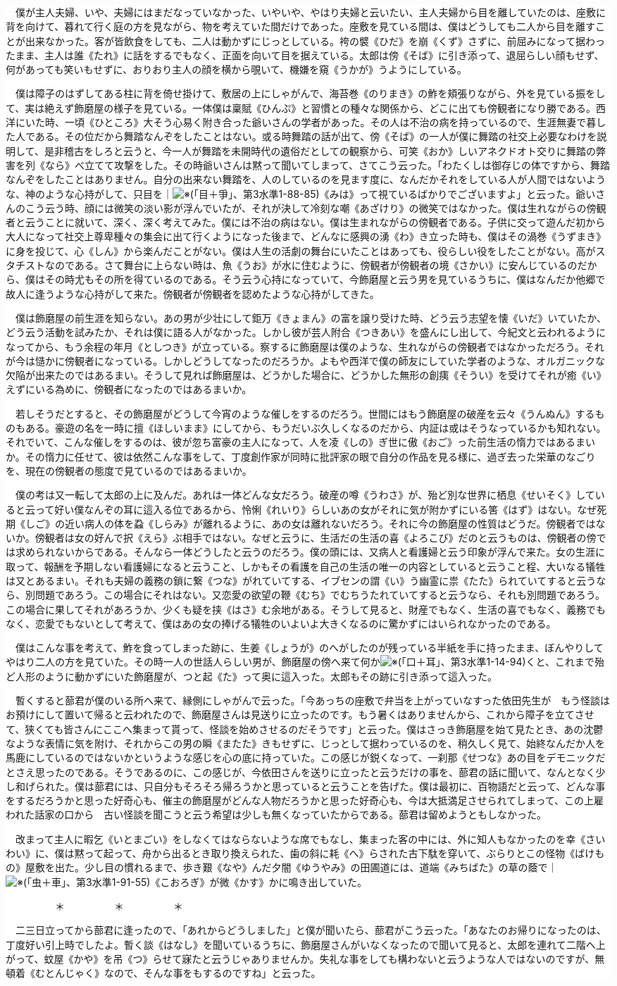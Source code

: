 　僕が主人夫婦、いや、夫婦にはまだなっていなかった、いやいや、やはり夫婦と云いたい、主人夫婦から目を離していたのは、座敷に背を向けて、暮れて行く庭の方を見ながら、物を考えていた間だけであった。座敷を見ている間は、僕はどうしても二人から目を離すことが出来なかった。客が皆飲食をしても、二人は動かずにじっとしている。袴の襞《ひだ》を崩《くず》さずに、前屈みになって据わったまま、主人は誰《たれ》に話をするでもなく、正面を向いて目を据えている。太郎は傍《そば》に引き添って、退屈らしい顔もせず、何があっても笑いもせずに、おりおり主人の顔を横から覗いて、機嫌を窺《うかが》うようにしている。

　僕は障子のはずしてある柱に背を倚せ掛けて、敷居の上にしゃがんで、海苔巻《のりまき》の鮓を頬張りながら、外を見ている振をして、実は絶えず飾磨屋の様子を見ている。一体僕は稟賦《ひんぷ》と習慣との種々な関係から、どこに出ても傍観者になり勝である。西洋にいた時、一頃《ひところ》大そう心易く附き合った爺いさんの学者があった。その人は不治の病を持っているので、生涯無妻で暮した人である。その位だから舞踏なんぞをしたことはない。或る時舞踏の話が出て、傍《そば》の一人が僕に舞踏の社交上必要なわけを説明して、是非稽古をしろと云うと、今一人が舞踏を未開時代の遺俗だとしての観察から、可笑《おか》しいアネクドオト交りに舞踏の弊害を列《なら》べ立てて攻撃をした。その時爺いさんは黙って聞いてしまって、さてこう云った。「わたくしは御存じの体ですから、舞踏なんぞをしたことはありません。自分の出来ない舞踏を、人のしているのを見ます度に、なんだかそれをしている人が人間ではないような、神のような心持がして、只目を｜![※(「目＋爭」、第3水準1-88-85)](https://www.aozora.gr.jp/cards/000129/files/../../../gaiji/1-88/1-88-85.png)《みは》って視ているばかりでございますよ」と云った。爺いさんのこう云う時、顔には微笑の淡い影が浮んでいたが、それが決して冷刻な嘲《あざけり》の微笑ではなかった。僕は生れながらの傍観者と云うことに就いて、深く、深く考えてみた。僕には不治の病はない。僕は生まれながらの傍観者である。子供に交って遊んだ初から大人になって社交上尊卑種々の集会に出て行くようになった後まで、どんなに感興の湧《わ》き立った時も、僕はその渦巻《うずまき》に身を投じて、心《しん》から楽んだことがない。僕は人生の活劇の舞台にいたことはあっても、役らしい役をしたことがない。高がスタチストなのである。さて舞台に上らない時は、魚《うお》が水に住むように、傍観者が傍観者の境《さかい》に安んじているのだから、僕はその時尤もその所を得ているのである。そう云う心持になっていて、今飾磨屋と云う男を見ているうちに、僕はなんだか他郷で故人に逢うような心持がして来た。傍観者が傍観者を認めたような心持がしてきた。

　僕は飾磨屋の前生涯を知らない。あの男が少壮にして鉅万《きょまん》の富を譲り受けた時、どう云う志望を懐《いだ》いていたか、どう云う活動を試みたか、それは僕に語る人がなかった。しかし彼が芸人附合《つきあい》を盛んにし出して、今紀文と云われるようになってから、もう余程の年月《としつき》が立っている。察するに飾磨屋は僕のような、生れながらの傍観者ではなかっただろう。それが今は慥かに傍観者になっている。しかしどうしてなったのだろうか。よもや西洋で僕の師友にしていた学者のような、オルガニックな欠陥が出来たのではあるまい。そうして見れば飾磨屋は、どうかした場合に、どうかした無形の創痍《そうい》を受けてそれが癒《い》えずにいる為めに、傍観者になったのではあるまいか。

　若しそうだとすると、その飾磨屋がどうして今宵のような催しをするのだろう。世間にはもう飾磨屋の破産を云々《うんぬん》するものもある。豪遊の名を一時に擅《ほしいまま》にしてから、もうだいぶ久しくなるのだから、内証は或はそうなっているかも知れない。それでいて、こんな催しをするのは、彼が忽ち富豪の主人になって、人を凌《しの》ぎ世に傲《おご》った前生活の惰力ではあるまいか。その惰力に任せて、彼は依然こんな事をして、丁度創作家が同時に批評家の眼で自分の作品を見る様に、過ぎ去った栄華のなごりを、現在の傍観者の態度で見ているのではあるまいか。

　僕の考は又一転して太郎の上に及んだ。あれは一体どんな女だろう。破産の噂《うわさ》が、殆ど別な世界に栖息《せいそく》していると云って好い僕なんぞの耳に這入る位であるから、怜悧《れいり》らしいあの女がそれに気が附かずにいる筈《はず》はない。なぜ死期《しご》の近い病人の体を蝨《しらみ》が離れるように、あの女は離れないだろう。それに今の飾磨屋の性質はどうだ。傍観者ではないか。傍観者は女の好んで択《えら》ぶ相手ではない。なぜと云うに、生活だの生活の喜《よろこび》だのと云うものは、傍観者の傍では求められないからである。そんなら一体どうしたと云うのだろう。僕の頭には、又病人と看護婦と云う印象が浮んで来た。女の生涯に取って、報酬を予期しない看護婦になると云うこと、しかもその看護を自己の生活の唯一の内容としていると云うこと程、大いなる犠牲は又とあるまい。それも夫婦の義務の鎖に繋《つな》がれていてする、イブセンの謂《い》う幽霊に祟《たた》られていてすると云うなら、別問題であろう。この場合にそれはない。又恋愛の欲望の鞭《むち》でむちうたれていてすると云うなら、それも別問題であろう。この場合に果してそれがあろうか、少くも疑を挟《はさ》む余地がある。そうして見ると、財産でもなく、生活の喜でもなく、義務でもなく、恋愛でもないとして考えて、僕はあの女の捧げる犠牲のいよいよ大きくなるのに驚かずにはいられなかったのである。

　僕はこんな事を考えて、鮓を食ってしまった跡に、生姜《しょうが》のへがしたのが残っている半紙を手に持ったまま、ぼんやりしてやはり二人の方を見ていた。その時一人の世話人らしい男が、飾磨屋の傍へ来て何か![※(「口＋耳」、第3水準1-14-94)](https://www.aozora.gr.jp/cards/000129/files/../../../gaiji/1-14/1-14-94.png)くと、これまで殆ど人形のように動かずにいた飾磨屋が、つと起《た》って奥に這入った。太郎もその跡に引き添って這入った。

　暫くすると蔀君が僕のいる所へ来て、縁側にしゃがんで云った。「今あっちの座敷で弁当を上がっていなすった依田先生が　もう怪談はお預けにして置いて帰ると云われたので、飾磨屋さんは見送りに立ったのです。もう暑くはありませんから、これから障子を立てさせて、狭くても皆さんにここへ集まって貰って、怪談を始めさせるのだそうです」と云った。僕はさっき飾磨屋を始て見たとき、あの沈鬱なような表情に気を附け、それからこの男の瞬《またた》きもせずに、じっとして据わっているのを、稍久しく見て、始終なんだか人を馬鹿にしているのではないかというような感じを心の底に持っていた。この感じが鋭くなって、一刹那《せつな》あの目をデモニックだとさえ思ったのである。そうであるのに、この感じが、今依田さんを送りに立ったと云うだけの事を、蔀君の話に聞いて、なんとなく少し和げられた。僕は蔀君には、只自分もそろそろ帰ろうかと思っていると云うことを告げた。僕は最初に、百物語だと云って、どんな事をするだろうかと思った好奇心も、催主の飾磨屋がどんな人物だろうかと思った好奇心も、今は大抵満足させられてしまって、この上雇われた話家の口から　古い怪談を聞こうと云う希望は少しも無くなっていたからである。蔀君は留めようともしなかった。

　改まって主人に暇乞《いとまごい》をしなくてはならないような席でもなし、集まった客の中には、外に知人もなかったのを幸《さいわい》に、僕は黙って起って、舟から出るとき取り換えられた、歯の斜に耗《へ》らされた古下駄を穿いて、ぶらりとこの怪物《ばけもの》屋敷を出た。少し目の慣れるまで、歩き艱《なや》んだ夕闇《ゆうやみ》の田圃道には、道端《みちばた》の草の蔭で｜![※(「虫＋車」、第3水準1-91-55)](https://www.aozora.gr.jp/cards/000129/files/../../../gaiji/1-91/1-91-55.png)《こおろぎ》が微《かす》かに鳴き出していた。



　　　　　＊　　　　　＊　　　　　＊



　二三日立ってから蔀君に逢ったので、「あれからどうしました」と僕が聞いたら、蔀君がこう云った。「あなたのお帰りになったのは、丁度好い引上時でしたよ。暫く談《はなし》を聞いているうちに、飾磨屋さんがいなくなったので聞いて見ると、太郎を連れて二階へ上がって、蚊屋《かや》を吊《つ》らせて寐たと云うじゃありませんか。失礼な事をしても構わないと云うような人ではないのですが、無頓着《むとんじゃく》なので、そんな事をもするのですね」と云った。
